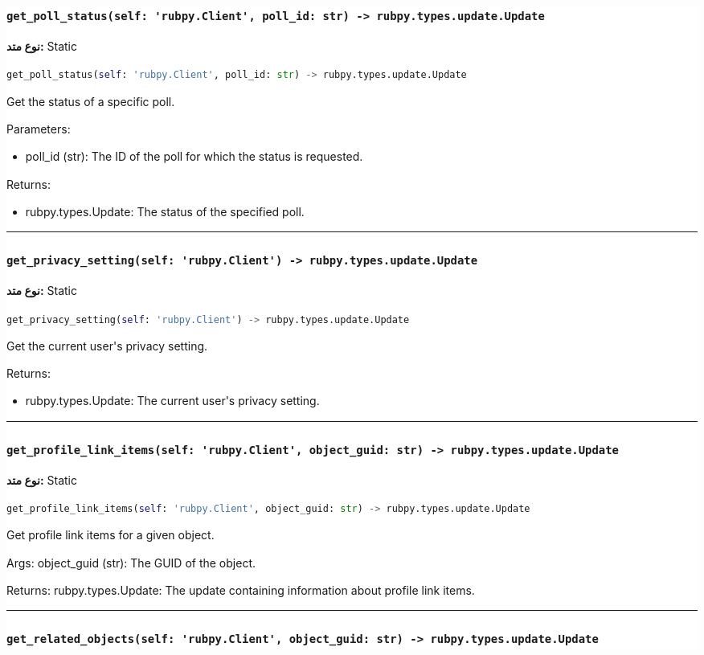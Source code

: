 <a name="get_poll_status"></a>
### `get_poll_status(self: 'rubpy.Client', poll_id: str) -> rubpy.types.update.Update`

**نوع متد:** Static

```python
get_poll_status(self: 'rubpy.Client', poll_id: str) -> rubpy.types.update.Update
```

Get the status of a specific poll.

Parameters:
- poll_id (str): The ID of the poll for which the status is requested.

Returns:
- rubpy.types.Update: The status of the specified poll.

---
<a name="get_privacy_setting"></a>
### `get_privacy_setting(self: 'rubpy.Client') -> rubpy.types.update.Update`

**نوع متد:** Static

```python
get_privacy_setting(self: 'rubpy.Client') -> rubpy.types.update.Update
```

Get the current user's privacy setting.

Returns:
- rubpy.types.Update: The current user's privacy setting.

---
<a name="get_profile_link_items"></a>
### `get_profile_link_items(self: 'rubpy.Client', object_guid: str) -> rubpy.types.update.Update`

**نوع متد:** Static

```python
get_profile_link_items(self: 'rubpy.Client', object_guid: str) -> rubpy.types.update.Update
```

Get profile link items for a given object.

Args:
    object_guid (str): The GUID of the object.

Returns:
    rubpy.types.Update: The update containing information about profile link items.

---
<a name="get_related_objects"></a>
### `get_related_objects(self: 'rubpy.Client', object_guid: str) -> rubpy.types.update.Update`
